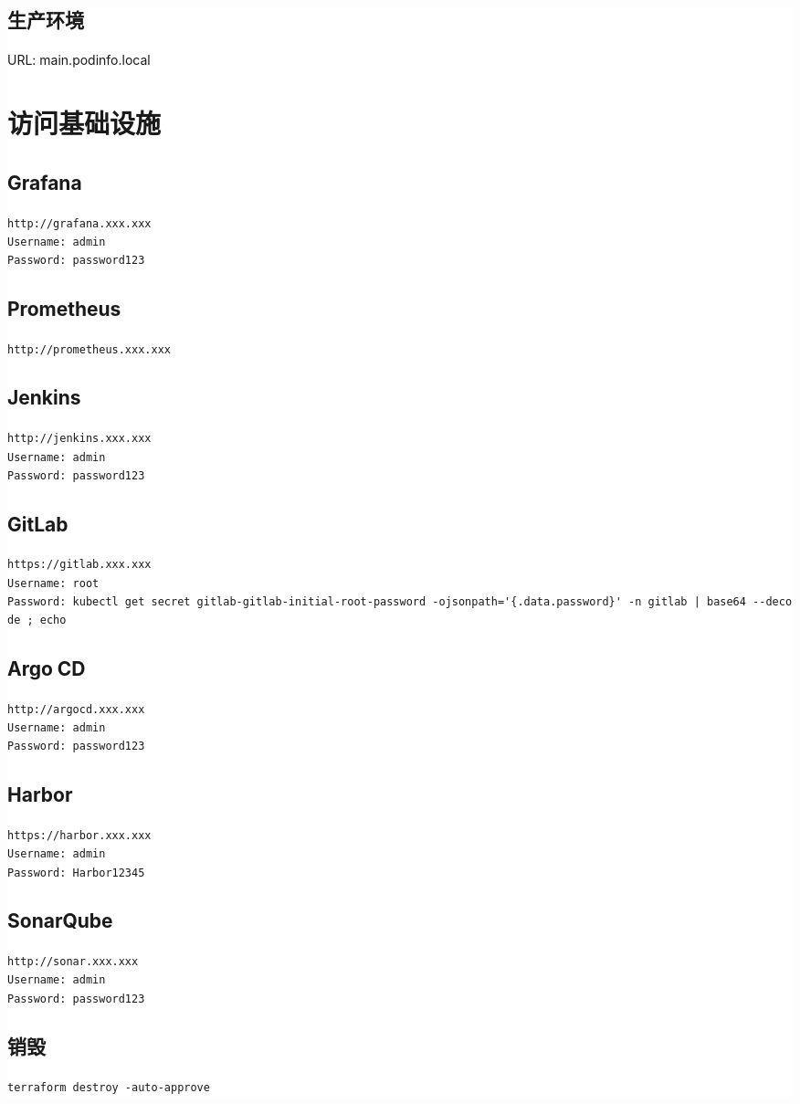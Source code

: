 ## 生产环境
URL: main.podinfo.local

# 访问基础设施

## Grafana

```
http://grafana.xxx.xxx
Username: admin
Password: password123
```

## Prometheus
```
http://prometheus.xxx.xxx
```

## Jenkins
```
http://jenkins.xxx.xxx
Username: admin
Password: password123
```

## GitLab
```
https://gitlab.xxx.xxx
Username: root
Password: kubectl get secret gitlab-gitlab-initial-root-password -ojsonpath='{.data.password}' -n gitlab | base64 --decode ; echo
```

## Argo CD
```
http://argocd.xxx.xxx
Username: admin
Password: password123
```

## Harbor
```
https://harbor.xxx.xxx
Username: admin
Password: Harbor12345
```

## SonarQube
```
http://sonar.xxx.xxx
Username: admin
Password: password123
```

## 销毁
```
terraform destroy -auto-approve
```
